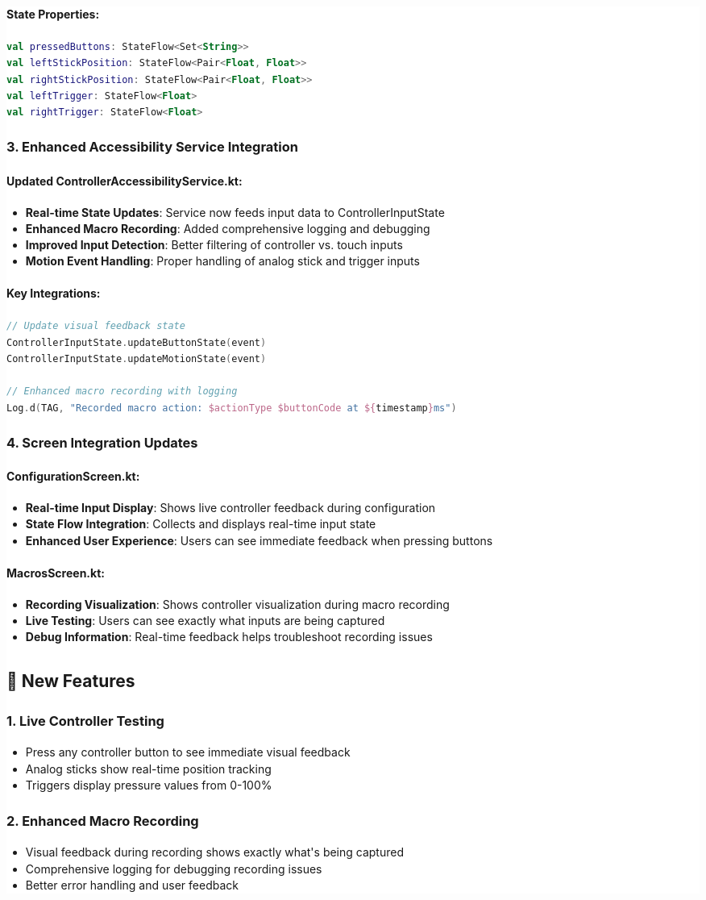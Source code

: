 #### State Properties:
```kotlin
val pressedButtons: StateFlow<Set<String>>
val leftStickPosition: StateFlow<Pair<Float, Float>>
val rightStickPosition: StateFlow<Pair<Float, Float>>
val leftTrigger: StateFlow<Float>
val rightTrigger: StateFlow<Float>
```

### 3. Enhanced Accessibility Service Integration

#### Updated ControllerAccessibilityService.kt:
- **Real-time State Updates**: Service now feeds input data to ControllerInputState
- **Enhanced Macro Recording**: Added comprehensive logging and debugging
- **Improved Input Detection**: Better filtering of controller vs. touch inputs
- **Motion Event Handling**: Proper handling of analog stick and trigger inputs

#### Key Integrations:
```kotlin
// Update visual feedback state
ControllerInputState.updateButtonState(event)
ControllerInputState.updateMotionState(event)

// Enhanced macro recording with logging
Log.d(TAG, "Recorded macro action: $actionType $buttonCode at ${timestamp}ms")
```

### 4. Screen Integration Updates

#### ConfigurationScreen.kt:
- **Real-time Input Display**: Shows live controller feedback during configuration
- **State Flow Integration**: Collects and displays real-time input state
- **Enhanced User Experience**: Users can see immediate feedback when pressing buttons

#### MacrosScreen.kt:
- **Recording Visualization**: Shows controller visualization during macro recording
- **Live Testing**: Users can see exactly what inputs are being captured
- **Debug Information**: Real-time feedback helps troubleshoot recording issues

## 🚀 New Features

### 1. Live Controller Testing
- Press any controller button to see immediate visual feedback
- Analog sticks show real-time position tracking
- Triggers display pressure values from 0-100%

### 2. Enhanced Macro Recording
- Visual feedback during recording shows exactly what's being captured
- Comprehensive logging for debugging recording issues
- Better error handling and user feedback
